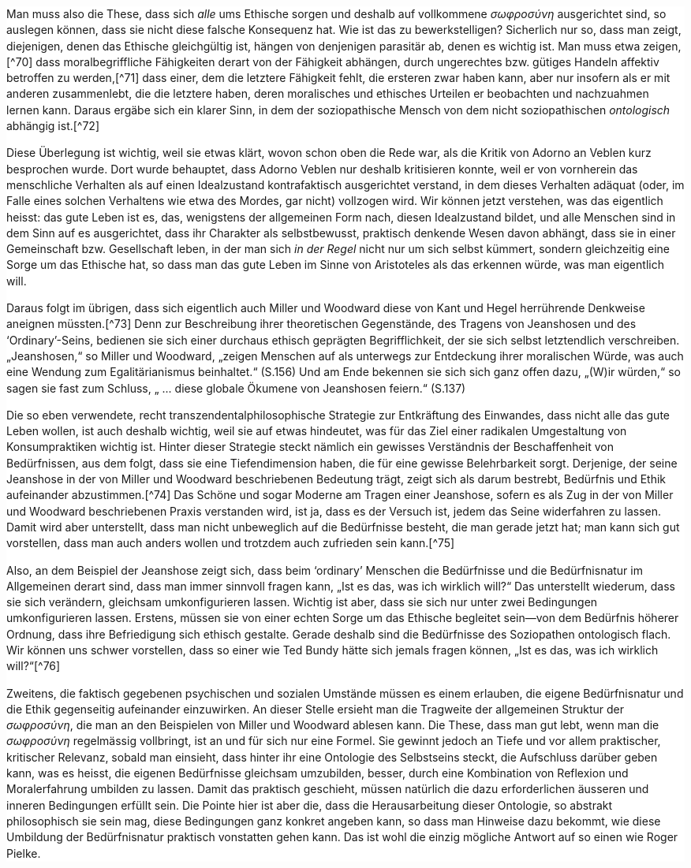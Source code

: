 Man muss also die These, dass sich _alle_ ums Ethische sorgen und deshalb auf vollkommene _σωφροσύνη_ ausgerichtet sind, so auslegen können, dass sie nicht diese falsche Konsequenz hat. Wie ist das zu bewerkstelligen? Sicherlich nur so, dass man zeigt, diejenigen, denen das Ethische gleichgültig ist, hängen von denjenigen parasitär ab, denen es wichtig ist. Man muss etwa zeigen,[^70] dass moralbegriffliche Fähigkeiten derart von der Fähigkeit abhängen, durch ungerechtes bzw. gütiges Handeln affektiv betroffen zu werden,[^71] dass einer, dem die letztere Fähigkeit fehlt, die ersteren zwar haben kann, aber nur insofern als er mit anderen zusammenlebt, die die letztere haben, deren moralisches und ethisches Urteilen er beobachten und nachzuahmen lernen kann. Daraus ergäbe sich ein klarer Sinn, in dem der soziopathische Mensch von dem nicht soziopathischen _ontologisch_ abhängig ist.[^72]

Diese Überlegung ist wichtig, weil sie etwas klärt, wovon schon oben die Rede war, als die Kritik von Adorno an Veblen kurz besprochen wurde. Dort wurde behauptet, dass Adorno Veblen nur deshalb kritisieren konnte, weil er von vornherein das menschliche Verhalten als auf einen Idealzustand kontrafaktisch ausgerichtet verstand, in dem dieses Verhalten adäquat (oder, im Falle eines solchen Verhaltens wie etwa des Mordes, gar nicht) vollzogen wird. Wir können jetzt verstehen, was das eigentlich heisst: das gute Leben ist es, das, wenigstens der allgemeinen Form nach, diesen Idealzustand bildet, und alle Menschen sind in dem Sinn auf es ausgerichtet, dass ihr Charakter als selbstbewusst, praktisch denkende Wesen davon abhängt, dass sie in einer Gemeinschaft bzw. Gesellschaft leben, in der man sich _in der Regel_ nicht nur um sich selbst kümmert, sondern gleichzeitig eine Sorge um das Ethische hat, so dass man das gute Leben im Sinne von Aristoteles als das erkennen würde, was man eigentlich will. 

Daraus folgt im übrigen, dass sich eigentlich auch Miller und Woodward diese von Kant und Hegel herrührende Denkweise aneignen müssten.[^73] Denn zur Beschreibung ihrer theoretischen Gegenstände, des Tragens von Jeanshosen und des ‘Ordinary’-Seins, bedienen sie sich einer durchaus ethisch geprägten Begrifflichkeit, der sie sich selbst letztendlich verschreiben. „Jeanshosen,“ so Miller und Woodward, „zeigen Menschen auf als unterwegs zur Entdeckung ihrer moralischen Würde, was auch eine Wendung zum Egalitärianismus beinhaltet.“ (S.156) Und am Ende bekennen sie sich sich ganz offen dazu, „(W)ir würden,“ so sagen sie fast zum Schluss, „ ... diese globale Ökumene von Jeanshosen feiern.“ (S.137) 

Die so eben verwendete, recht transzendentalphilosophische Strategie zur Entkräftung des Einwandes, dass nicht alle das gute Leben wollen, ist auch deshalb wichtig, weil sie auf etwas hindeutet, was für das Ziel einer radikalen Umgestaltung von Konsumpraktiken wichtig ist. Hinter dieser Strategie steckt nämlich ein gewisses Verständnis der Beschaffenheit von Bedürfnissen, aus dem folgt, dass sie eine Tiefendimension haben, die für eine gewisse Belehrbarkeit sorgt. Derjenige, der seine Jeanshose in der von Miller und Woodward beschriebenen Bedeutung trägt, zeigt sich als darum bestrebt, Bedürfnis und Ethik aufeinander abzustimmen.[^74] Das Schöne und sogar Moderne am Tragen einer Jeanshose, sofern es als Zug in der von Miller und Woodward beschriebenen Praxis verstanden wird, ist ja, dass es der Versuch ist, jedem das Seine widerfahren zu lassen. Damit wird aber unterstellt, dass man nicht unbeweglich auf die Bedürfnisse besteht, die man gerade jetzt hat; man kann sich gut vorstellen, dass man auch anders wollen und trotzdem auch zufrieden sein kann.[^75] 

Also, an dem Beispiel der Jeanshose zeigt sich, dass beim ‘ordinary’ Menschen die Bedürfnisse und die Bedürfnisnatur im Allgemeinen derart sind, dass man immer sinnvoll fragen kann, „Ist es das, was ich wirklich will?“ Das unterstellt wiederum, dass sie sich verändern, gleichsam umkonfigurieren lassen. Wichtig ist aber, dass sie sich nur unter zwei Bedingungen umkonfigurieren lassen. Erstens, müssen sie von einer echten Sorge um das Ethische begleitet sein—von dem Bedürfnis höherer Ordnung, dass ihre Befriedigung sich ethisch gestalte. Gerade deshalb sind die Bedürfnisse des Soziopathen ontologisch flach. Wir können uns schwer vorstellen, dass so einer wie Ted Bundy hätte sich jemals fragen können, „Ist es das, was ich wirklich will?“[^76]

Zweitens, die faktisch gegebenen psychischen und sozialen Umstände müssen es einem erlauben, die eigene Bedürfnisnatur und die Ethik gegenseitig aufeinander einzuwirken. An dieser Stelle ersieht man die Tragweite der allgemeinen Struktur der _σωφροσύνη_, die man an den Beispielen von Miller und Woodward ablesen kann. Die These, dass man gut lebt, wenn man die _σωφροσύνη_ regelmässig vollbringt, ist an und für sich nur eine Formel. Sie gewinnt jedoch an Tiefe und vor allem praktischer, kritischer Relevanz, sobald man einsieht, dass hinter ihr eine Ontologie des Selbstseins steckt, die Aufschluss darüber geben kann, was es heisst, die eigenen Bedürfnisse gleichsam umzubilden, besser, durch eine Kombination von Reflexion und Moralerfahrung umbilden zu lassen. Damit das praktisch geschieht, müssen natürlich die dazu erforderlichen äusseren und inneren Bedingungen erfüllt sein. Die Pointe hier ist aber die, dass die Herausarbeitung dieser Ontologie, so abstrakt philosophisch sie sein mag, diese Bedingungen ganz konkret angeben kann, so dass man Hinweise dazu bekommt, wie diese Umbildung der Bedürfnisnatur praktisch vonstatten gehen kann. Das ist wohl die einzig mögliche Antwort auf so einen wie Roger Pielke.
